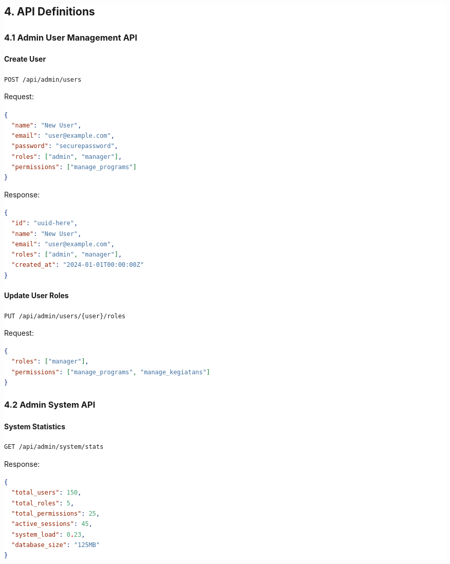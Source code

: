 ## 4. API Definitions

### 4.1 Admin User Management API

#### Create User
```
POST /api/admin/users
```

Request:
```json
{
  "name": "New User",
  "email": "user@example.com",
  "password": "securepassword",
  "roles": ["admin", "manager"],
  "permissions": ["manage_programs"]
}
```

Response:
```json
{
  "id": "uuid-here",
  "name": "New User",
  "email": "user@example.com",
  "roles": ["admin", "manager"],
  "created_at": "2024-01-01T00:00:00Z"
}
```

#### Update User Roles
```
PUT /api/admin/users/{user}/roles
```

Request:
```json
{
  "roles": ["manager"],
  "permissions": ["manage_programs", "manage_kegiatans"]
}
```

### 4.2 Admin System API

#### System Statistics
```
GET /api/admin/system/stats
```

Response:
```json
{
  "total_users": 150,
  "total_roles": 5,
  "total_permissions": 25,
  "active_sessions": 45,
  "system_load": 0.23,
  "database_size": "125MB"
}
```
